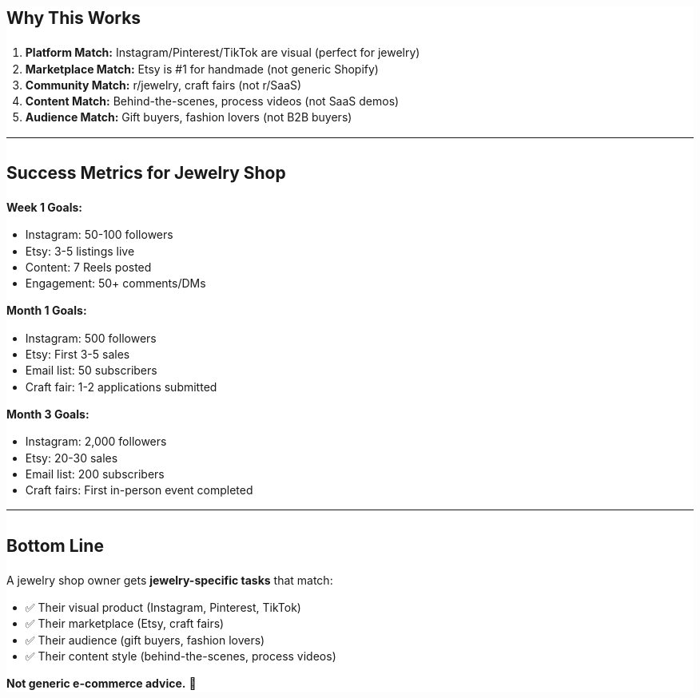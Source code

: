 ## Why This Works

1. **Platform Match:** Instagram/Pinterest/TikTok are visual (perfect for jewelry)
2. **Marketplace Match:** Etsy is #1 for handmade (not generic Shopify)
3. **Community Match:** r/jewelry, craft fairs (not r/SaaS)
4. **Content Match:** Behind-the-scenes, process videos (not SaaS demos)
5. **Audience Match:** Gift buyers, fashion lovers (not B2B buyers)

---

## Success Metrics for Jewelry Shop

**Week 1 Goals:**
- Instagram: 50-100 followers
- Etsy: 3-5 listings live
- Content: 7 Reels posted
- Engagement: 50+ comments/DMs

**Month 1 Goals:**
- Instagram: 500 followers
- Etsy: First 3-5 sales
- Email list: 50 subscribers
- Craft fair: 1-2 applications submitted

**Month 3 Goals:**
- Instagram: 2,000 followers
- Etsy: 20-30 sales
- Email list: 200 subscribers
- Craft fairs: First in-person event completed

---

## Bottom Line

A jewelry shop owner gets **jewelry-specific tasks** that match:
- ✅ Their visual product (Instagram, Pinterest, TikTok)
- ✅ Their marketplace (Etsy, craft fairs)
- ✅ Their audience (gift buyers, fashion lovers)
- ✅ Their content style (behind-the-scenes, process videos)

**Not generic e-commerce advice.** 🎯
